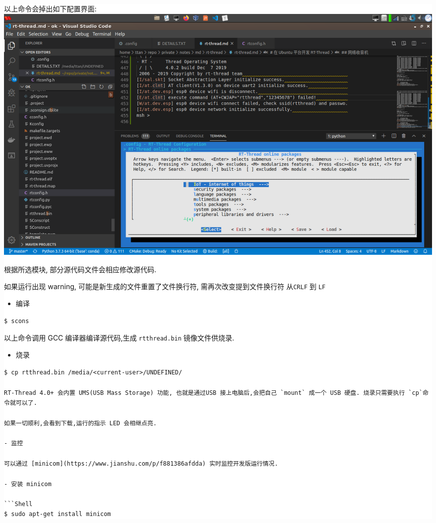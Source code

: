 以上命令会掉出如下配置界面:
![](./doc/menuconfig.png)


根据所选模块, 部分源代码文件会相应修改源代码.

如果运行出现 warning, 可能是新生成的文件重置了文件换行符, 需再次改变提到文件换行符 从`CRLF` 到 `LF`

- 编译
  
```Shell
$ scons
```

以上命令调用 GCC 编译器编译源代码,生成 `rtthread.bin` 镜像文件供烧录.

- 烧录

```Shell
$ cp rtthread.bin /media/<current-user>/UNDEFINED/

RT-Thread 4.0+ 会内置 UMS(USB Mass Storage) 功能, 也就是通过USB 接上电脑后,会把自己 `mount` 成一个 USB 硬盘. 烧录只需要执行 `cp`命令就可以了.

如果一切顺利,会看到下载,运行的指示 LED 会相继点亮.

- 监控

可以通过 [minicom](https://www.jianshu.com/p/f881386afdda) 实时监控开发版运行情况.

- 安装 minicom

```Shell
$ sudo apt-get install minicom
```
